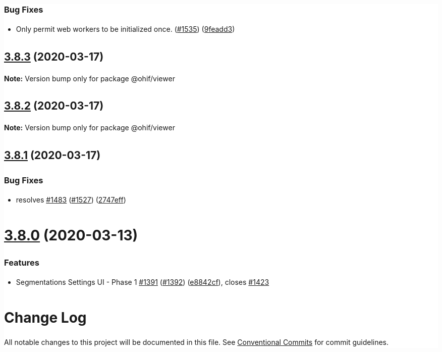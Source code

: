 ### Bug Fixes

* Only permit web workers to be initialized once. ([#1535](https://github.com/OHIF/Viewers/issues/1535)) ([9feadd3](https://github.com/OHIF/Viewers/commit/9feadd3c6d71c1c48f7825d024ccf95d5d82606d))





## [3.8.3](https://github.com/OHIF/Viewers/compare/@ohif/viewer@3.8.2...@ohif/viewer@3.8.3) (2020-03-17)

**Note:** Version bump only for package @ohif/viewer





## [3.8.2](https://github.com/OHIF/Viewers/compare/@ohif/viewer@3.8.1...@ohif/viewer@3.8.2) (2020-03-17)

**Note:** Version bump only for package @ohif/viewer





## [3.8.1](https://github.com/OHIF/Viewers/compare/@ohif/viewer@3.8.0...@ohif/viewer@3.8.1) (2020-03-17)


### Bug Fixes

* resolves [#1483](https://github.com/OHIF/Viewers/issues/1483) ([#1527](https://github.com/OHIF/Viewers/issues/1527)) ([2747eff](https://github.com/OHIF/Viewers/commit/2747effd9e893bd78b80ee7d0444f44676e9d632))





# [3.8.0](https://github.com/OHIF/Viewers/compare/@ohif/viewer@3.7.8...@ohif/viewer@3.8.0) (2020-03-13)


### Features

* Segmentations Settings UI - Phase 1 [#1391](https://github.com/OHIF/Viewers/issues/1391) ([#1392](https://github.com/OHIF/Viewers/issues/1392)) ([e8842cf](https://github.com/OHIF/Viewers/commit/e8842cf8aebde98db7fc123e4867c8288552331f)), closes [#1423](https://github.com/OHIF/Viewers/issues/1423)





# Change Log

All notable changes to this project will be documented in this file. See
[Conventional Commits](https://conventionalcommits.org) for commit guidelines.
